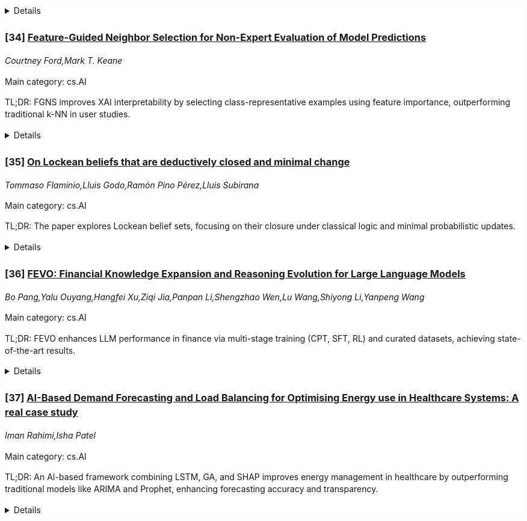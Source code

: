 
<details><summary>Details</summary></details>


### [34] [Feature-Guided Neighbor Selection for Non-Expert Evaluation of Model Predictions](https://arxiv.org/abs/2507.06029)
*Courtney Ford,Mark T. Keane*

Main category: cs.AI

TL;DR: FGNS improves XAI interpretability by selecting class-representative examples using feature importance, outperforming traditional k-NN in user studies.


<details><summary>Details</summary></details>


### [35] [On Lockean beliefs that are deductively closed and minimal change](https://arxiv.org/abs/2507.06042)
*Tommaso Flaminio,Lluis Godo,Ramón Pino Pérez,Lluis Subirana*

Main category: cs.AI

TL;DR: The paper explores Lockean belief sets, focusing on their closure under classical logic and minimal probabilistic updates.


<details><summary>Details</summary></details>


### [36] [FEVO: Financial Knowledge Expansion and Reasoning Evolution for Large Language Models](https://arxiv.org/abs/2507.06057)
*Bo Pang,Yalu Ouyang,Hangfei Xu,Ziqi Jia,Panpan Li,Shengzhao Wen,Lu Wang,Shiyong Li,Yanpeng Wang*

Main category: cs.AI

TL;DR: FEVO enhances LLM performance in finance via multi-stage training (CPT, SFT, RL) and curated datasets, achieving state-of-the-art results.


<details><summary>Details</summary></details>


### [37] [AI-Based Demand Forecasting and Load Balancing for Optimising Energy use in Healthcare Systems: A real case study](https://arxiv.org/abs/2507.06077)
*Iman Rahimi,Isha Patel*

Main category: cs.AI

TL;DR: An AI-based framework combining LSTM, GA, and SHAP improves energy management in healthcare by outperforming traditional models like ARIMA and Prophet, enhancing forecasting accuracy and transparency.


<details><summary>Details</summary></details>

